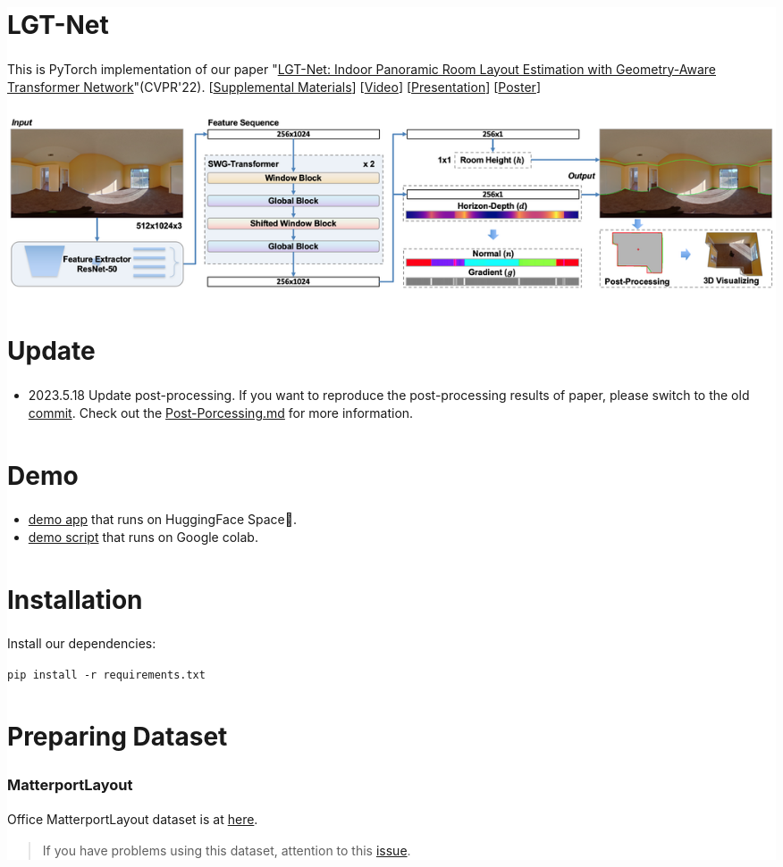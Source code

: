 # LGT-Net
This is PyTorch implementation of our paper "[LGT-Net: Indoor Panoramic Room Layout Estimation with Geometry-Aware Transformer Network](https://arxiv.org/abs/2203.01824)"(CVPR'22). [[Supplemental Materials](https://drive.google.com/file/d/1vmNoWXdxKc4or2iUKNvkKRTV8pwxSi0J/view?usp=sharing)] [[Video](https://youtu.be/jh0pkaJaOr8)] [[Presentation](https://docs.google.com/presentation/d/1XC3SNCjuXT7m2jjT64UhUA145yBgHJaY/edit?usp=sharing&ouid=116719086346747292409&rtpof=true&sd=true)] [[Poster](https://drive.google.com/file/d/1Uy0qdkDVSARnz4ef9oNgI9tG_UgiuO00/view?usp=sharing)] 


![network](src/fig/network.png)


# Update
- 2023.5.18 Update post-processing. If you want to reproduce the post-processing results of paper, please switch to the old [commit](https://github.com/zhigangjiang/LGT-Net/tree/b642d6288e3a4bf265e54ab93eed3455e760402b). Check out the [Post-Porcessing.md](Post-Porcessing.md) for more information.



# Demo
- [demo app](https://huggingface.co/spaces/zhigangjiang/LGT-Net) that runs on HuggingFace Space🤗.
- [demo script](https://colab.research.google.com/drive/1mvwXVXGlrkApdMW6_8_prFBHjxwTReA6?usp=sharing) that runs on Google colab.




# Installation
Install our dependencies:
```shell
pip install -r requirements.txt
```

# Preparing Dataset
### MatterportLayout
Office MatterportLayout dataset is at [here](https://github.com/ericsujw/Matterport3DLayoutAnnotation).
>If you have problems using this dataset, attention to this [issue](https://github.com/zhigangjiang/LGT-Net/issues/6).
